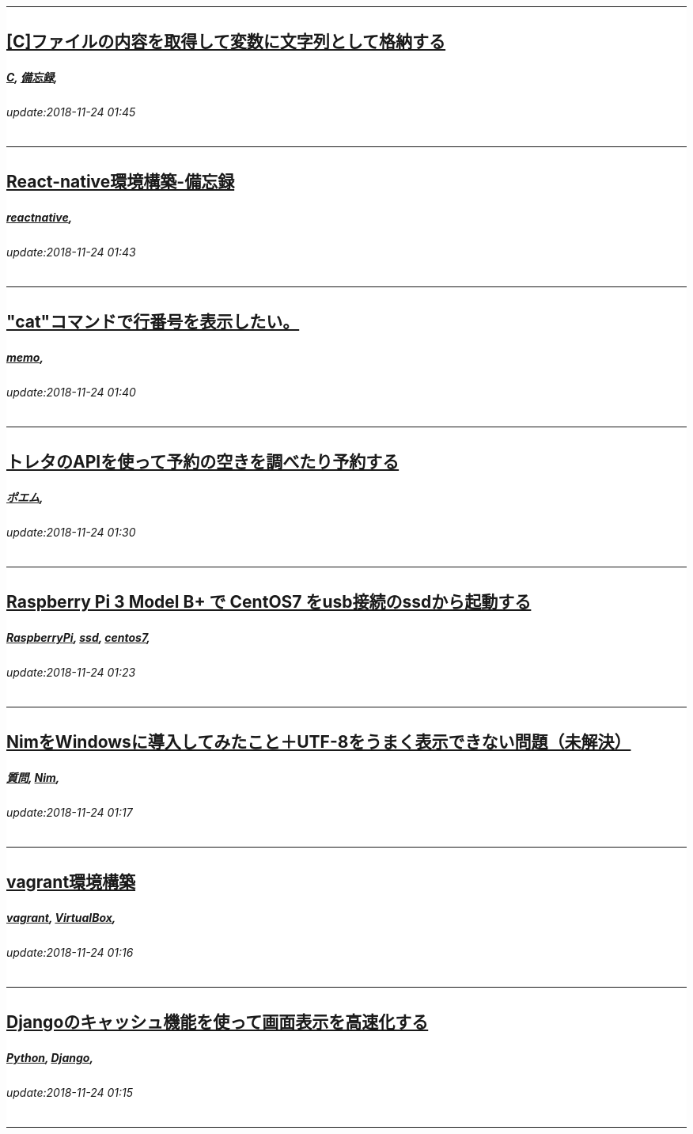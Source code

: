 
---
## [[C]ファイルの内容を取得して変数に文字列として格納する](https://qiita.com/admarimoin/items/9752f5557374e9fbb021)
##### [C](https://qiita.com/tags/C), [備忘録](https://qiita.com/tags/備忘録), 
###### update:2018-11-24 01:45
---
## [React-native環境構築-備忘録](https://qiita.com/kurisu0404/items/4150c77fdd4eff908831)
##### [reactnative](https://qiita.com/tags/reactnative), 
###### update:2018-11-24 01:43
---
## ["cat"コマンドで行番号を表示したい。](https://qiita.com/Gimina_Graph/items/aec93556e0090f96ce7d)
##### [memo](https://qiita.com/tags/memo), 
###### update:2018-11-24 01:40
---
## [トレタのAPIを使って予約の空きを調べたり予約する](https://qiita.com/vs_star_dream/items/54e666e03eca9f618682)
##### [ポエム](https://qiita.com/tags/ポエム), 
###### update:2018-11-24 01:30
---
## [Raspberry Pi 3 Model B+ で CentOS7 をusb接続のssdから起動する](https://qiita.com/yasu0519/items/998aefedc6fc279dec69)
##### [RaspberryPi](https://qiita.com/tags/RaspberryPi), [ssd](https://qiita.com/tags/ssd), [centos7](https://qiita.com/tags/centos7), 
###### update:2018-11-24 01:23
---
## [NimをWindowsに導入してみたこと＋UTF-8をうまく表示できない問題（未解決）](https://qiita.com/kirk3110/items/0ec5fa96b8020f72ec43)
##### [質問](https://qiita.com/tags/質問), [Nim](https://qiita.com/tags/Nim), 
###### update:2018-11-24 01:17
---
## [vagrant環境構築](https://qiita.com/marutanseijin/items/088c7f8167eae6431dc4)
##### [vagrant](https://qiita.com/tags/vagrant), [VirtualBox](https://qiita.com/tags/VirtualBox), 
###### update:2018-11-24 01:16
---
## [Djangoのキャッシュ機能を使って画面表示を高速化する](https://qiita.com/shonansurvivors/items/5669a3c06030e7d4ce75)
##### [Python](https://qiita.com/tags/Python), [Django](https://qiita.com/tags/Django), 
###### update:2018-11-24 01:15
---